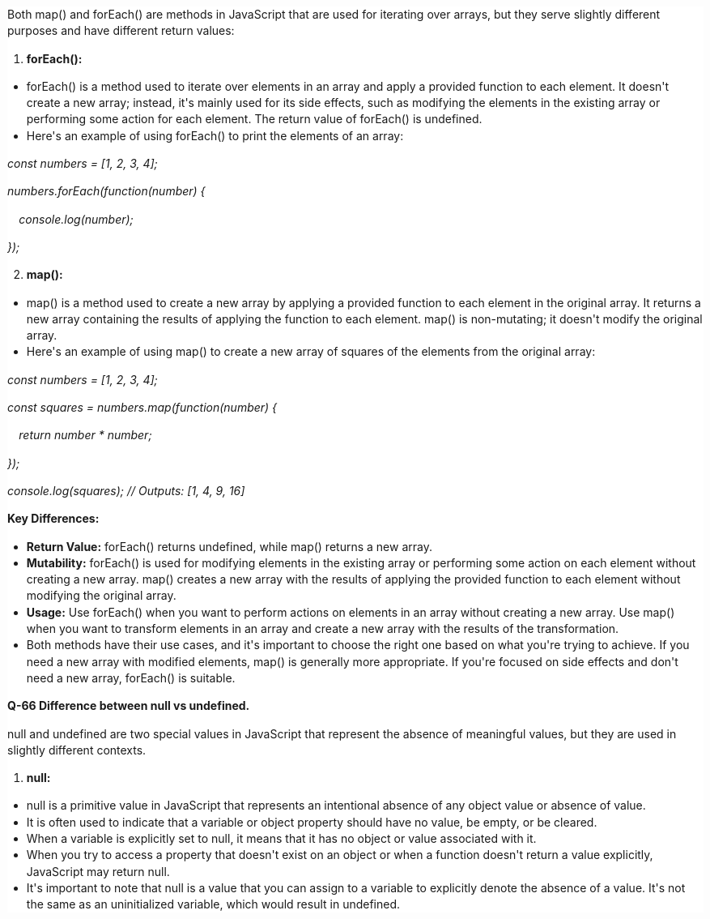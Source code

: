 Both map() and forEach() are methods in JavaScript that are used for iterating over arrays, but they serve slightly different purposes and have different return values: 

1. **forEach():** 
- forEach() is a method used to iterate over elements in an array and apply a provided function to each element. It doesn't create a new array; instead, it's mainly used for its side effects, such as modifying the elements in the existing array or performing some action for each element. The return value of forEach() is undefined. 
- Here's an example of using forEach() to print the elements of an array: 

*const numbers = [1, 2, 3, 4];* 

*numbers.forEach(function(number) {* 

`  `*console.log(number);* 

*});* 

2. **map():** 
- map() is a method used to create a new array by applying a provided function to each element in the original array. It returns a new array containing the results of applying the function to each element. map() is non-mutating; it doesn't modify the original array. 
- Here's an example of using map() to create a new array of squares of the elements from the original array: 

*const numbers = [1, 2, 3, 4];* 

*const squares = numbers.map(function(number) {* 

`  `*return number \* number;* 

*});* 

*console.log(squares); // Outputs: [1, 4, 9, 16]* 

**Key Differences:** 

- **Return Value:** forEach() returns undefined, while map() returns a new array. 
- **Mutability:** forEach() is used for modifying elements in the existing array or performing some action on each element without creating a new array. map() creates a new array with the results of applying the provided function to each element without modifying the original array. 
- **Usage:** Use forEach() when you want to perform actions on elements in an array without creating a new array. Use map() when you want to transform elements in an array and create a new array with the results of the transformation. 
- Both methods have their use cases, and it's important to choose the right one based on what you're trying to achieve. If you need a new array with modified elements, map() is generally more appropriate. If you're focused on side effects and don't need a new array, forEach() is suitable. 

**Q-66 Difference between null vs undefined.** 

null and undefined are two special values in JavaScript that represent the absence of meaningful values, but they are used in slightly different contexts. 

1. **null:** 
- null is a primitive value in JavaScript that represents an intentional absence of any object value or absence of value. 
- It is often used to indicate that a variable or object property should have no value, be empty, or be cleared. 
- When a variable is explicitly set to null, it means that it has no object or value associated with it. 
- When you try to access a property that doesn't exist on an object or when a function doesn't return a value explicitly, JavaScript may return null. 
- It's important to note that null is a value that you can assign to a variable to explicitly denote the absence of a value. It's not the same as an uninitialized variable, which would result in undefined. 
